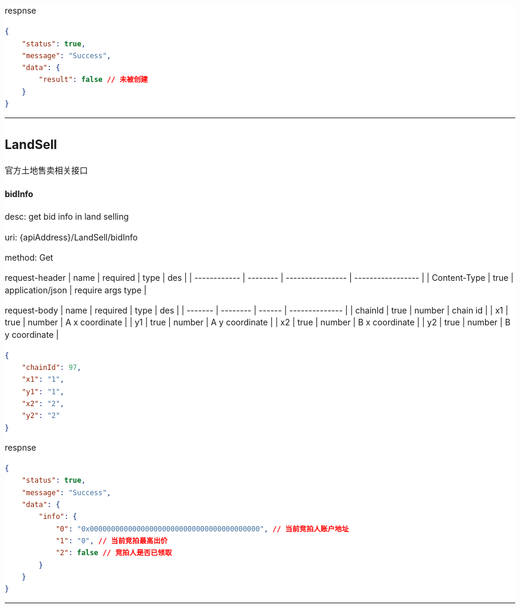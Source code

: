 respnse
```json
{
    "status": true,
    "message": "Success",
    "data": {
        "result": false // 未被创建
    }
}
```
- - - 

## LandSell
官方土地售卖相关接口

#### bidInfo
desc: get bid info in land selling

uri: {apiAddress}/LandSell/bidInfo 

method: Get

request-header
| name         | required | type             | des               |
| ------------ | -------- | ---------------- | ----------------- |
| Content-Type | true     | application/json | require args type |

request-body
| name    | required | type   | des            |
| ------- | -------- | ------ | -------------- |
| chainId | true     | number | chain id       |
| x1      | true     | number | A x coordinate |
| y1      | true     | number | A y coordinate |
| x2      | true     | number | B x coordinate |
| y2      | true     | number | B y coordinate |

```json
{
    "chainId": 97,
    "x1": "1",
    "y1": "1",
    "x2": "2",
    "y2": "2"
}
```

respnse
```json
{
    "status": true,
    "message": "Success",
    "data": {
        "info": {
            "0": "0x0000000000000000000000000000000000000000", // 当前竞拍人账户地址
            "1": "0", // 当前竞拍最高出价
            "2": false // 竞拍人是否已领取
        }
    }
}
```
- - - 
